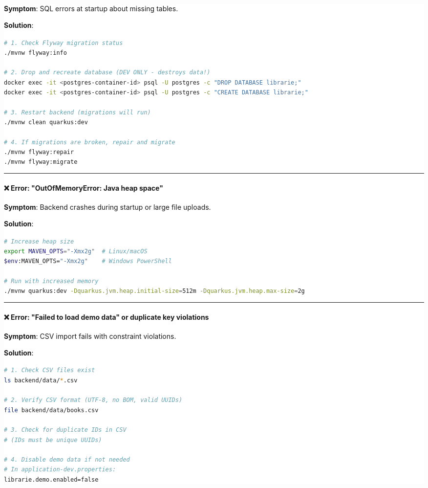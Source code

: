 **Symptom**: SQL errors at startup about missing tables.

**Solution**:
```bash
# 1. Check Flyway migration status
./mvnw flyway:info

# 2. Drop and recreate database (DEV ONLY - destroys data!)
docker exec -it <postgres-container-id> psql -U postgres -c "DROP DATABASE librarie;"
docker exec -it <postgres-container-id> psql -U postgres -c "CREATE DATABASE librarie;"

# 3. Restart backend (migrations will run)
./mvnw clean quarkus:dev

# 4. If migrations are broken, repair and migrate
./mvnw flyway:repair
./mvnw flyway:migrate
```

---

#### ❌ Error: "OutOfMemoryError: Java heap space"

**Symptom**: Backend crashes during startup or large file uploads.

**Solution**:
```bash
# Increase heap size
export MAVEN_OPTS="-Xmx2g"  # Linux/macOS
$env:MAVEN_OPTS="-Xmx2g"    # Windows PowerShell

# Run with increased memory
./mvnw quarkus:dev -Dquarkus.jvm.heap.initial-size=512m -Dquarkus.jvm.heap.max-size=2g
```

---

#### ❌ Error: "Failed to load demo data" or duplicate key violations

**Symptom**: CSV import fails with constraint violations.

**Solution**:
```bash
# 1. Check CSV files exist
ls backend/data/*.csv

# 2. Verify CSV format (UTF-8, no BOM, valid UUIDs)
file backend/data/books.csv

# 3. Check for duplicate IDs in CSV
# (IDs must be unique UUIDs)

# 4. Disable demo data if not needed
# In application-dev.properties:
librarie.demo.enabled=false
```
